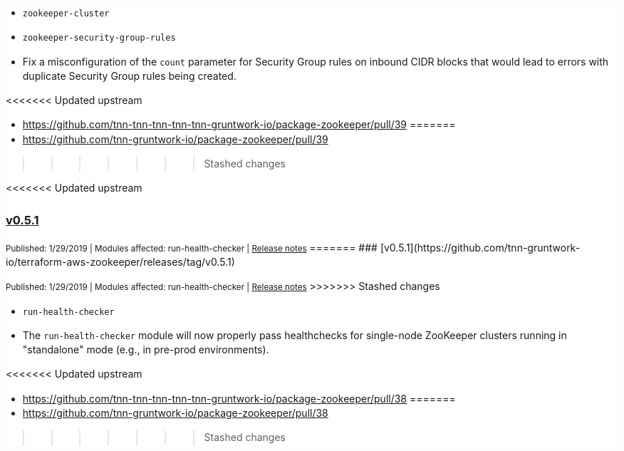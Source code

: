<div style={{"overflow":"hidden","textOverflow":"ellipsis","display":"-webkit-box","WebkitLineClamp":10,"lineClamp":10,"WebkitBoxOrient":"vertical"}}>

  
* `zookeeper-cluster`
* `zookeeper-security-group-rules`


* Fix a misconfiguration of the `count` parameter for Security Group rules on inbound CIDR blocks that would lead to errors with duplicate Security Group rules being created.


<<<<<<< Updated upstream
* https://github.com/tnn-tnn-tnn-tnn-tnn-gruntwork-io/package-zookeeper/pull/39
=======
* https://github.com/tnn-gruntwork-io/package-zookeeper/pull/39
>>>>>>> Stashed changes

</div>


<<<<<<< Updated upstream
### [v0.5.1](https://github.com/tnn-tnn-tnn-tnn-tnn-gruntwork-io/terraform-aws-zookeeper/releases/tag/v0.5.1)

<p style={{marginTop: "-20px", marginBottom: "10px"}}>
  <small>Published: 1/29/2019 | Modules affected: run-health-checker | <a href="https://github.com/tnn-tnn-tnn-tnn-tnn-gruntwork-io/terraform-aws-zookeeper/releases/tag/v0.5.1">Release notes</a></small>
=======
### [v0.5.1](https://github.com/tnn-gruntwork-io/terraform-aws-zookeeper/releases/tag/v0.5.1)

<p style={{marginTop: "-20px", marginBottom: "10px"}}>
  <small>Published: 1/29/2019 | Modules affected: run-health-checker | <a href="https://github.com/tnn-gruntwork-io/terraform-aws-zookeeper/releases/tag/v0.5.1">Release notes</a></small>
>>>>>>> Stashed changes
</p>

<div style={{"overflow":"hidden","textOverflow":"ellipsis","display":"-webkit-box","WebkitLineClamp":10,"lineClamp":10,"WebkitBoxOrient":"vertical"}}>

  
* `run-health-checker`


* The `run-health-checker` module will now properly pass healthchecks for single-node ZooKeeper clusters running in &quot;standalone&quot; mode (e.g., in pre-prod environments).


<<<<<<< Updated upstream
* https://github.com/tnn-tnn-tnn-tnn-tnn-gruntwork-io/package-zookeeper/pull/38
=======
* https://github.com/tnn-gruntwork-io/package-zookeeper/pull/38
>>>>>>> Stashed changes

</div>

